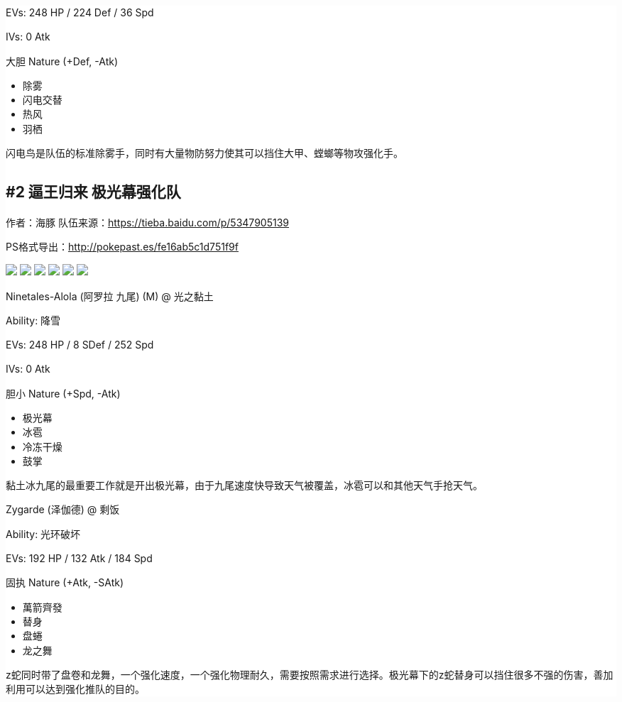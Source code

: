 EVs: 248 HP / 224 Def / 36 Spd

IVs: 0 Atk

大胆 Nature (+Def, -Atk)
- 除雾
- 闪电交替
- 热风
- 羽栖

闪电鸟是队伍的标准除雾手，同时有大量物防努力使其可以挡住大甲、螳螂等物攻强化手。


## #2 逼王归来 极光幕强化队 

作者：海豚 队伍来源：https://tieba.baidu.com/p/5347905139

PS格式导出：http://pokepast.es/fe16ab5c1d751f9f

![](http://play.pokemonshowdown.com/sprites/xyani/ninetales-alola.gif)
![](http://play.pokemonshowdown.com/sprites/xyani/zygarde.gif)
![](https://play.pokemonshowdown.com/sprites/xyani/landorus-therian.gif)
![](http://play.pokemonshowdown.com/sprites/xyani/magearna.gif)
![](http://play.pokemonshowdown.com/sprites/xyani/mawile-mega.gif)
![](http://play.pokemonshowdown.com/sprites/xyani/tapufini.gif)

Ninetales-Alola (阿罗拉 九尾) (M) @ 光之黏土

Ability: 降雪

EVs: 248 HP / 8 SDef / 252 Spd

IVs: 0 Atk

胆小 Nature (+Spd, -Atk)
- 极光幕
- 冰雹
- 冷冻干燥
- 鼓掌

黏土冰九尾的最重要工作就是开出极光幕，由于九尾速度快导致天气被覆盖，冰雹可以和其他天气手抢天气。

Zygarde (泽伽德) @ 剩饭

Ability: 光环破坏

EVs: 192 HP / 132 Atk / 184 Spd

固执 Nature (+Atk, -SAtk)
- 萬箭齊發
- 替身
- 盘蜷
- 龙之舞

z蛇同时带了盘卷和龙舞，一个强化速度，一个强化物理耐久，需要按照需求进行选择。极光幕下的z蛇替身可以挡住很多不强的伤害，善加利用可以达到强化推队的目的。
